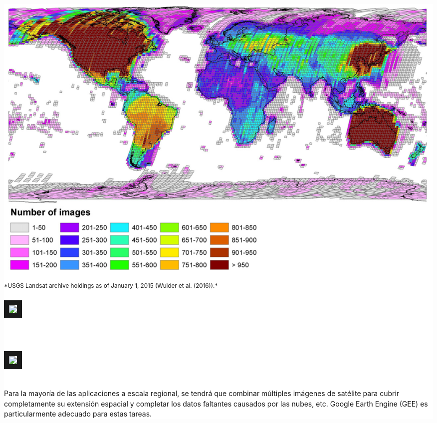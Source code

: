 <img src="../fig/03_worldLandsat.png" width="100%" height="100%" />
<sub>*USGS Landsat archive holdings as of January 1, 2015 (Wulder et al. (2016)).*</sub>

<br>

<br>
<img src="../fig/03_MeanderCutTumbesRiver.gif" border = "10">
<br><br>

<br>

<br>
<img src="../fig/03_IlegalMiningAndMeanderMigration.gif" border = "10">
<br><br>

Para la mayoría de las aplicaciones a escala regional, se tendrá que combinar múltiples imágenes de satélite para cubrir completamente su extensión espacial y completar los datos faltantes causados por las nubes, etc. Google Earth Engine (GEE) es particularmente adecuado para estas tareas.

